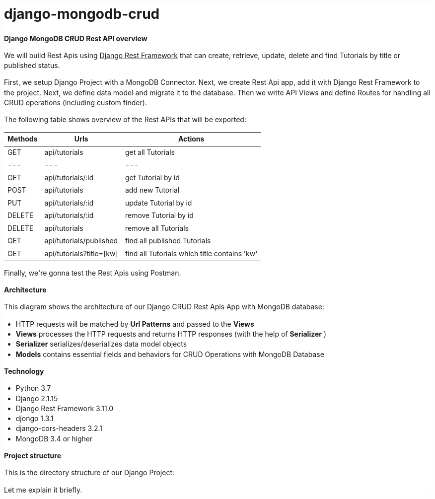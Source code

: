 # django-mongodb-crud

**Django MongoDB CRUD Rest API overview**

We will build Rest Apis using [Django Rest Framework](https://www.django-rest-framework.org/) that can create, retrieve, update, delete and find Tutorials by title or published status.

First, we setup Django Project with a MongoDB Connector. Next, we create Rest Api app, add it with Django Rest Framework to the project. Next, we define data model and migrate it to the database. Then we write API Views and define Routes for handling all CRUD operations (including custom finder).

The following table shows overview of the Rest APIs that will be exported:

| **Methods** | **Urls** | **Actions** |
| --- | --- | --- |
| GET | api/tutorials | get all Tutorials |
| --- | --- | --- |
| GET | api/tutorials/:id | get Tutorial by id |
| POST | api/tutorials | add new Tutorial |
| PUT | api/tutorials/:id | update Tutorial by id |
| DELETE | api/tutorials/:id | remove Tutorial by id |
| DELETE | api/tutorials | remove all Tutorials |
| GET | api/tutorials/published | find all published Tutorials |
| GET | api/tutorials?title=[kw] | find all Tutorials which title contains 'kw' |

Finally, we're gonna test the Rest Apis using Postman.

**Architecture**

This diagram shows the architecture of our Django CRUD Rest Apis App with MongoDB database:

- HTTP requests will be matched by  **Url Patterns**  and passed to the  **Views**
- **Views**  processes the HTTP requests and returns HTTP responses (with the help of  **Serializer** )
- **Serializer**  serializes/deserializes data model objects
- **Models**  contains essential fields and behaviors for CRUD Operations with MongoDB Database

**Technology**

- Python 3.7
- Django 2.1.15
- Django Rest Framework 3.11.0
- djongo 1.3.1
- django-cors-headers 3.2.1
- MongoDB 3.4 or higher

**Project structure**

This is the directory structure of our Django Project:

Let me explain it briefly.
